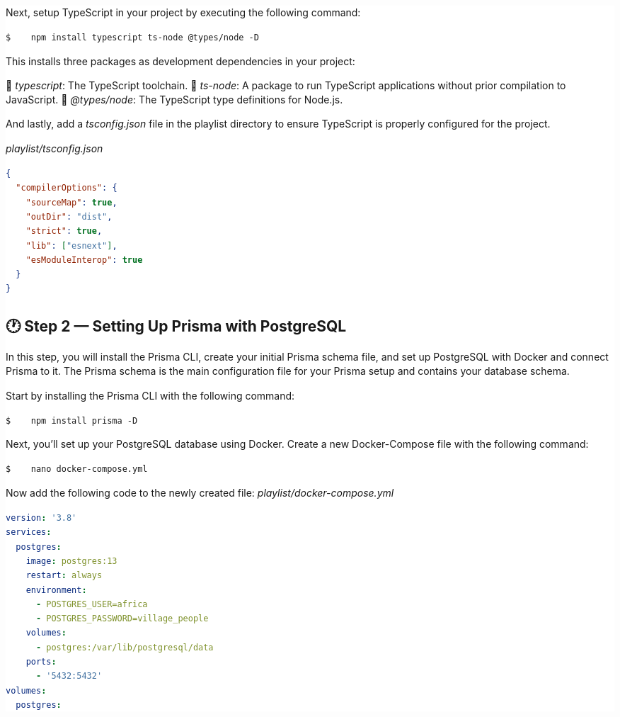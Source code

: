```json
```


Next, setup TypeScript in your project by executing the following command:

    $    npm install typescript ts-node @types/node -D
 
This installs three packages as development dependencies in your project:

🔷 *typescript*: The TypeScript toolchain.
🔷 *ts-node*: A package to run TypeScript applications without prior compilation to JavaScript.
🔷 *@types/node*: The TypeScript type definitions for Node.js.

And lastly, add a *tsconfig.json* file in the playlist directory to ensure TypeScript is properly configured for the project.

_playlist/tsconfig.json_

```json
{
  "compilerOptions": {
    "sourceMap": true,
    "outDir": "dist",
    "strict": true,
    "lib": ["esnext"],
    "esModuleInterop": true
  }
}
```

## 🕐 Step 2 — Setting Up Prisma with PostgreSQL

In this step, you will install the Prisma CLI, create your initial Prisma schema file, and set up PostgreSQL with Docker and connect Prisma to it. The Prisma schema is the main configuration file for your Prisma setup and contains your database schema.

Start by installing the Prisma CLI with the following command:

    $    npm install prisma -D

Next, you’ll set up your PostgreSQL database using Docker. Create a new Docker-Compose file with the following command:

    $    nano docker-compose.yml

Now add the following code to the newly created file:
_playlist/docker-compose.yml_

```yml
version: '3.8'
services:
  postgres:
    image: postgres:13
    restart: always
    environment:
      - POSTGRES_USER=africa
      - POSTGRES_PASSWORD=village_people
    volumes:
      - postgres:/var/lib/postgresql/data
    ports:
      - '5432:5432'
volumes:
  postgres:
```
